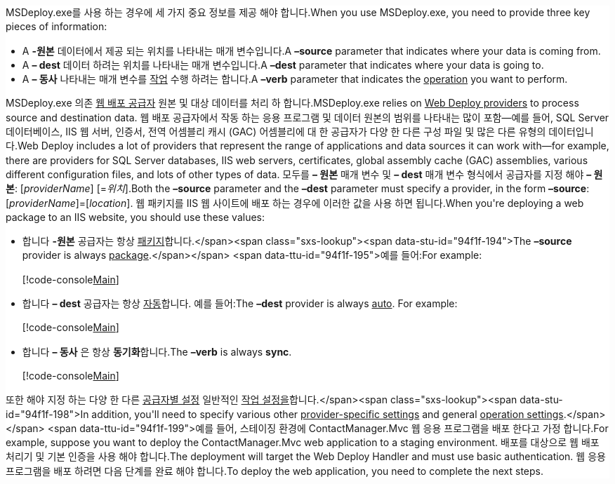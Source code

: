 <span data-ttu-id="94f1f-186">MSDeploy.exe를 사용 하는 경우에 세 가지 중요 정보를 제공 해야 합니다.</span><span class="sxs-lookup"><span data-stu-id="94f1f-186">When you use MSDeploy.exe, you need to provide three key pieces of information:</span></span>

- <span data-ttu-id="94f1f-187">A **-원본** 데이터에서 제공 되는 위치를 나타내는 매개 변수입니다.</span><span class="sxs-lookup"><span data-stu-id="94f1f-187">A **–source** parameter that indicates where your data is coming from.</span></span>
- <span data-ttu-id="94f1f-188">A **– dest** 데이터 하려는 위치를 나타내는 매개 변수입니다.</span><span class="sxs-lookup"><span data-stu-id="94f1f-188">A **–dest** parameter that indicates where your data is going to.</span></span>
- <span data-ttu-id="94f1f-189">A **– 동사** 나타내는 매개 변수를 [작업](https://technet.microsoft.com/library/dd568989(WS.10).aspx) 수행 하려는 합니다.</span><span class="sxs-lookup"><span data-stu-id="94f1f-189">A **–verb** parameter that indicates the [operation](https://technet.microsoft.com/library/dd568989(WS.10).aspx) you want to perform.</span></span>

<span data-ttu-id="94f1f-190">MSDeploy.exe 의존 [웹 배포 공급자](https://technet.microsoft.com/library/dd569040(WS.10).aspx) 원본 및 대상 데이터를 처리 하 합니다.</span><span class="sxs-lookup"><span data-stu-id="94f1f-190">MSDeploy.exe relies on [Web Deploy providers](https://technet.microsoft.com/library/dd569040(WS.10).aspx) to process source and destination data.</span></span> <span data-ttu-id="94f1f-191">웹 배포 공급자에서 작동 하는 응용 프로그램 및 데이터 원본의 범위를 나타내는 많이 포함&#x2014;예를 들어, SQL Server 데이터베이스, IIS 웹 서버, 인증서, 전역 어셈블리 캐시 (GAC) 어셈블리에 대 한 공급자가 다양 한 다른 구성 파일 및 많은 다른 유형의 데이터입니다.</span><span class="sxs-lookup"><span data-stu-id="94f1f-191">Web Deploy includes a lot of providers that represent the range of applications and data sources it can work with&#x2014;for example, there are providers for SQL Server databases, IIS web servers, certificates, global assembly cache (GAC) assemblies, various different configuration files, and lots of other types of data.</span></span> <span data-ttu-id="94f1f-192">모두를 **– 원본** 매개 변수 및 **– dest** 매개 변수 형식에서 공급자를 지정 해야 **– 원본**: [*providerName*] [=*위치*].</span><span class="sxs-lookup"><span data-stu-id="94f1f-192">Both the **–source** parameter and the **–dest** parameter must specify a provider, in the form **–source**:[*providerName*]=[*location*].</span></span> <span data-ttu-id="94f1f-193">웹 패키지를 IIS 웹 사이트에 배포 하는 경우에 이러한 값을 사용 하면 됩니다.</span><span class="sxs-lookup"><span data-stu-id="94f1f-193">When you're deploying a web package to an IIS website, you should use these values:</span></span>

- <span data-ttu-id="94f1f-194">합니다 **-원본** 공급자는 항상 [패키지](https://technet.microsoft.com/library/dd569019(WS.10).aspx)합니다.</span><span class="sxs-lookup"><span data-stu-id="94f1f-194">The **–source** provider is always [package](https://technet.microsoft.com/library/dd569019(WS.10).aspx).</span></span> <span data-ttu-id="94f1f-195">예를 들어:</span><span class="sxs-lookup"><span data-stu-id="94f1f-195">For example:</span></span>

    [!code-console[Main](deploying-web-packages/samples/sample4.cmd)]
- <span data-ttu-id="94f1f-196">합니다 **– dest** 공급자는 항상 [자동](https://technet.microsoft.com/library/dd569016(WS.10).aspx)합니다. 예를 들어:</span><span class="sxs-lookup"><span data-stu-id="94f1f-196">The **–dest** provider is always [auto](https://technet.microsoft.com/library/dd569016(WS.10).aspx). For example:</span></span>

    [!code-console[Main](deploying-web-packages/samples/sample5.cmd)]
- <span data-ttu-id="94f1f-197">합니다 **– 동사** 은 항상 **동기화**합니다.</span><span class="sxs-lookup"><span data-stu-id="94f1f-197">The **–verb** is always **sync**.</span></span>

    [!code-console[Main](deploying-web-packages/samples/sample6.cmd)]

<span data-ttu-id="94f1f-198">또한 해야 지정 하는 다양 한 다른 [공급자별 설정](https://technet.microsoft.com/library/dd569001(WS.10).aspx) 일반적인 [작업 설정을](https://technet.microsoft.com/library/dd569089(WS.10).aspx)합니다.</span><span class="sxs-lookup"><span data-stu-id="94f1f-198">In addition, you'll need to specify various other [provider-specific settings](https://technet.microsoft.com/library/dd569001(WS.10).aspx) and general [operation settings](https://technet.microsoft.com/library/dd569089(WS.10).aspx).</span></span> <span data-ttu-id="94f1f-199">예를 들어, 스테이징 환경에 ContactManager.Mvc 웹 응용 프로그램을 배포 한다고 가정 합니다.</span><span class="sxs-lookup"><span data-stu-id="94f1f-199">For example, suppose you want to deploy the ContactManager.Mvc web application to a staging environment.</span></span> <span data-ttu-id="94f1f-200">배포를 대상으로 웹 배포 처리기 및 기본 인증을 사용 해야 합니다.</span><span class="sxs-lookup"><span data-stu-id="94f1f-200">The deployment will target the Web Deploy Handler and must use basic authentication.</span></span> <span data-ttu-id="94f1f-201">웹 응용 프로그램을 배포 하려면 다음 단계를 완료 해야 합니다.</span><span class="sxs-lookup"><span data-stu-id="94f1f-201">To deploy the web application, you need to complete the next steps.</span></span>
